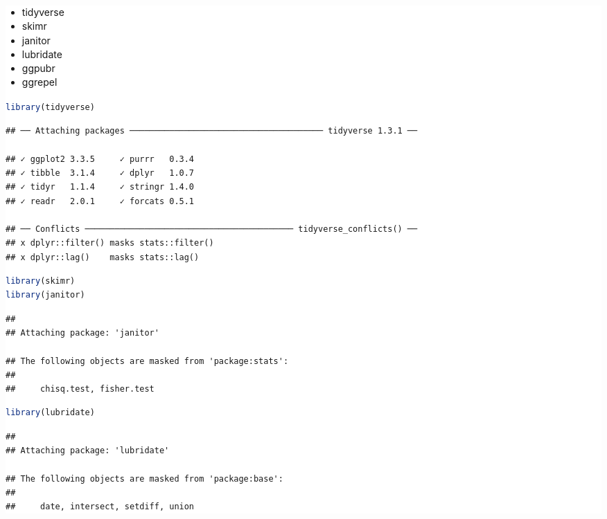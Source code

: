 -   tidyverse
-   skimr
-   janitor
-   lubridate
-   ggpubr
-   ggrepel

``` r
library(tidyverse)
```

    ## ── Attaching packages ─────────────────────────────────────── tidyverse 1.3.1 ──

    ## ✓ ggplot2 3.3.5     ✓ purrr   0.3.4
    ## ✓ tibble  3.1.4     ✓ dplyr   1.0.7
    ## ✓ tidyr   1.1.4     ✓ stringr 1.4.0
    ## ✓ readr   2.0.1     ✓ forcats 0.5.1

    ## ── Conflicts ────────────────────────────────────────── tidyverse_conflicts() ──
    ## x dplyr::filter() masks stats::filter()
    ## x dplyr::lag()    masks stats::lag()

``` r
library(skimr)
library(janitor)
```

    ## 
    ## Attaching package: 'janitor'

    ## The following objects are masked from 'package:stats':
    ## 
    ##     chisq.test, fisher.test

``` r
library(lubridate)
```

    ## 
    ## Attaching package: 'lubridate'

    ## The following objects are masked from 'package:base':
    ## 
    ##     date, intersect, setdiff, union
